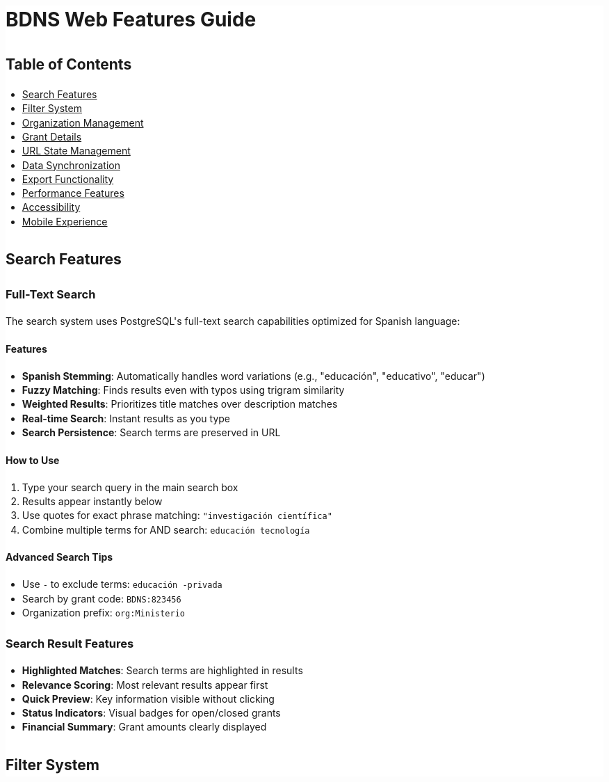 # BDNS Web Features Guide

## Table of Contents

- [Search Features](#search-features)
- [Filter System](#filter-system)
- [Organization Management](#organization-management)
- [Grant Details](#grant-details)
- [URL State Management](#url-state-management)
- [Data Synchronization](#data-synchronization)
- [Export Functionality](#export-functionality)
- [Performance Features](#performance-features)
- [Accessibility](#accessibility)
- [Mobile Experience](#mobile-experience)

## Search Features

### Full-Text Search

The search system uses PostgreSQL's full-text search capabilities optimized for Spanish language:

#### Features
- **Spanish Stemming**: Automatically handles word variations (e.g., "educación", "educativo", "educar")
- **Fuzzy Matching**: Finds results even with typos using trigram similarity
- **Weighted Results**: Prioritizes title matches over description matches
- **Real-time Search**: Instant results as you type
- **Search Persistence**: Search terms are preserved in URL

#### How to Use
1. Type your search query in the main search box
2. Results appear instantly below
3. Use quotes for exact phrase matching: `"investigación científica"`
4. Combine multiple terms for AND search: `educación tecnología`

#### Advanced Search Tips
- Use `-` to exclude terms: `educación -privada`
- Search by grant code: `BDNS:823456`
- Organization prefix: `org:Ministerio`

### Search Result Features

- **Highlighted Matches**: Search terms are highlighted in results
- **Relevance Scoring**: Most relevant results appear first
- **Quick Preview**: Key information visible without clicking
- **Status Indicators**: Visual badges for open/closed grants
- **Financial Summary**: Grant amounts clearly displayed

## Filter System
